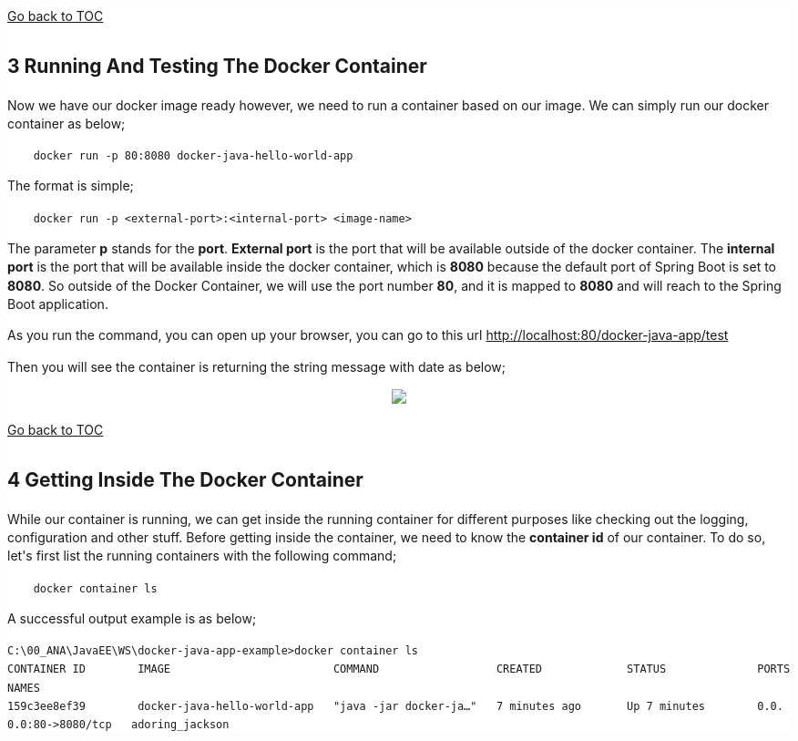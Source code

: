 
[Go back to TOC](#toc)


3 Running And Testing The Docker Container
------------------------------------------
Now we have our docker image ready however, we need to run a container based on our image. We can simply run our docker container
as below;

```
	docker run -p 80:8080 docker-java-hello-world-app
```

The format is simple;

```
	docker run -p <external-port>:<internal-port> <image-name>
```

The parameter **p** stands for the **port**. **External port** is the port that will be available outside of the docker container.
The **internal port** is the port that will be available inside the docker container, which is **8080** because the default port of
Spring Boot is set to **8080**. So outside of the Docker Container, we will use the port number **80**, and it is mapped to **8080**
and will reach to the Spring Boot application.

As you run the command, you can open up your browser, you can go to this url [http://localhost:80/docker-java-app/test](http://localhost/docker-java-app/test)

Then you will see the container is returning the string message with date as below;

<p align="center">
	<img src="![spring-java-app](https://github.com/user-attachments/assets/c17f1bdf-b72e-4daf-8596-ed1c1045a713)">
</p>

[Go back to TOC](#toc)


4 Getting Inside The Docker Container
-------------------------------------
While our container is running, we can get inside the running container for different purposes like checking out the logging, configuration
and other stuff. Before getting inside the container, we need to know the **container id** of our container. To do so, let's first list
the running containers with the following command;

```
	docker container ls
```

A successful output example is as below;

```
C:\00_ANA\JavaEE\WS\docker-java-app-example>docker container ls
CONTAINER ID        IMAGE                         COMMAND                  CREATED             STATUS              PORTS                  NAMES
159c3ee8ef39        docker-java-hello-world-app   "java -jar docker-ja…"   7 minutes ago       Up 7 minutes        0.0.0.0:80->8080/tcp   adoring_jackson
```
